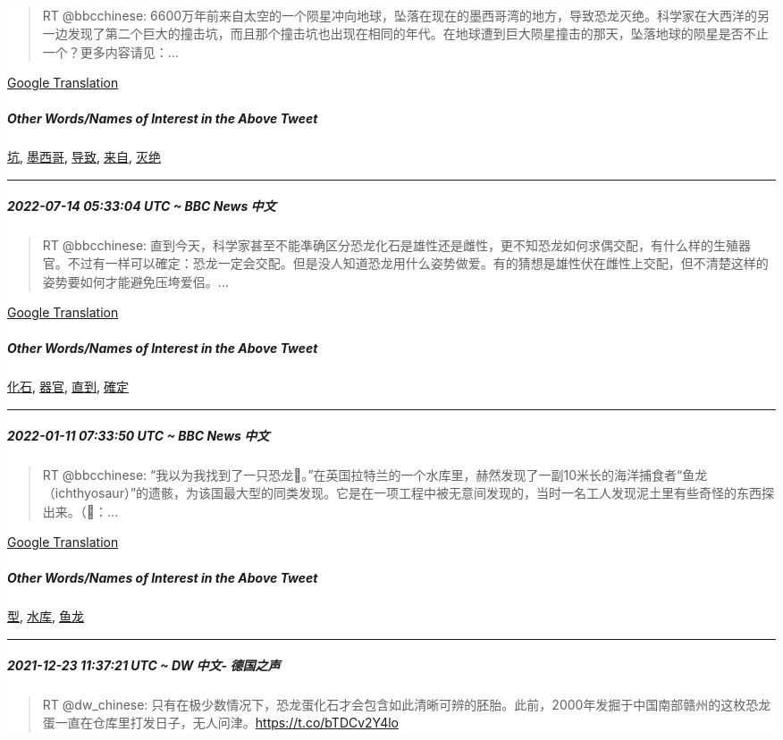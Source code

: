 > RT @bbcchinese: 6600万年前来自太空的一个陨星冲向地球，坠落在现在的墨西哥湾的地方，导致恐龙灭绝。科学家在大西洋的另一边发现了第二个巨大的撞击坑，而且那个撞击坑也出现在相同的年代。在地球遭到巨大陨星撞击的那天，坠落地球的陨星是否不止一个？更多内容请见：…

[Google Translation](https://translate.google.com/?hi=en&tab=TT&sl=zh-CN&tl=en&op=translate&text=RT+%40bbcchinese%3A+6600%E4%B8%87%E5%B9%B4%E5%89%8D%E6%9D%A5%E8%87%AA%E5%A4%AA%E7%A9%BA%E7%9A%84%E4%B8%80%E4%B8%AA%E9%99%A8%E6%98%9F%E5%86%B2%E5%90%91%E5%9C%B0%E7%90%83%EF%BC%8C%E5%9D%A0%E8%90%BD%E5%9C%A8%E7%8E%B0%E5%9C%A8%E7%9A%84%E5%A2%A8%E8%A5%BF%E5%93%A5%E6%B9%BE%E7%9A%84%E5%9C%B0%E6%96%B9%EF%BC%8C%E5%AF%BC%E8%87%B4%E6%81%90%E9%BE%99%E7%81%AD%E7%BB%9D%E3%80%82%E7%A7%91%E5%AD%A6%E5%AE%B6%E5%9C%A8%E5%A4%A7%E8%A5%BF%E6%B4%8B%E7%9A%84%E5%8F%A6%E4%B8%80%E8%BE%B9%E5%8F%91%E7%8E%B0%E4%BA%86%E7%AC%AC%E4%BA%8C%E4%B8%AA%E5%B7%A8%E5%A4%A7%E7%9A%84%E6%92%9E%E5%87%BB%E5%9D%91%EF%BC%8C%E8%80%8C%E4%B8%94%E9%82%A3%E4%B8%AA%E6%92%9E%E5%87%BB%E5%9D%91%E4%B9%9F%E5%87%BA%E7%8E%B0%E5%9C%A8%E7%9B%B8%E5%90%8C%E7%9A%84%E5%B9%B4%E4%BB%A3%E3%80%82%E5%9C%A8%E5%9C%B0%E7%90%83%E9%81%AD%E5%88%B0%E5%B7%A8%E5%A4%A7%E9%99%A8%E6%98%9F%E6%92%9E%E5%87%BB%E7%9A%84%E9%82%A3%E5%A4%A9%EF%BC%8C%E5%9D%A0%E8%90%BD%E5%9C%B0%E7%90%83%E7%9A%84%E9%99%A8%E6%98%9F%E6%98%AF%E5%90%A6%E4%B8%8D%E6%AD%A2%E4%B8%80%E4%B8%AA%EF%BC%9F%E6%9B%B4%E5%A4%9A%E5%86%85%E5%AE%B9%E8%AF%B7%E8%A7%81%EF%BC%9A%E2%80%A6)
##### Other Words/Names of Interest in the Above Tweet
[坑](坑.md), [墨西哥](墨西哥.md), [导致](导致.md), [来自](来自.md), [灭绝](灭绝.md)
___
##### 2022-07-14 05:33:04 UTC ~ BBC News 中文
> RT @bbcchinese: 直到今天，科学家甚至不能凖确区分恐龙化石是雄性还是雌性，更不知恐龙如何求偶交配，有什么样的生殖器官。不过有一样可以確定：恐龙一定会交配。但是没人知道恐龙用什么姿势做爱。有的猜想是雄性伏在雌性上交配，但不清楚这样的姿势要如何才能避免压垮爱侣。…

[Google Translation](https://translate.google.com/?hi=en&tab=TT&sl=zh-CN&tl=en&op=translate&text=RT+%40bbcchinese%3A+%E7%9B%B4%E5%88%B0%E4%BB%8A%E5%A4%A9%EF%BC%8C%E7%A7%91%E5%AD%A6%E5%AE%B6%E7%94%9A%E8%87%B3%E4%B8%8D%E8%83%BD%E5%87%96%E7%A1%AE%E5%8C%BA%E5%88%86%E6%81%90%E9%BE%99%E5%8C%96%E7%9F%B3%E6%98%AF%E9%9B%84%E6%80%A7%E8%BF%98%E6%98%AF%E9%9B%8C%E6%80%A7%EF%BC%8C%E6%9B%B4%E4%B8%8D%E7%9F%A5%E6%81%90%E9%BE%99%E5%A6%82%E4%BD%95%E6%B1%82%E5%81%B6%E4%BA%A4%E9%85%8D%EF%BC%8C%E6%9C%89%E4%BB%80%E4%B9%88%E6%A0%B7%E7%9A%84%E7%94%9F%E6%AE%96%E5%99%A8%E5%AE%98%E3%80%82%E4%B8%8D%E8%BF%87%E6%9C%89%E4%B8%80%E6%A0%B7%E5%8F%AF%E4%BB%A5%E7%A2%BA%E5%AE%9A%EF%BC%9A%E6%81%90%E9%BE%99%E4%B8%80%E5%AE%9A%E4%BC%9A%E4%BA%A4%E9%85%8D%E3%80%82%E4%BD%86%E6%98%AF%E6%B2%A1%E4%BA%BA%E7%9F%A5%E9%81%93%E6%81%90%E9%BE%99%E7%94%A8%E4%BB%80%E4%B9%88%E5%A7%BF%E5%8A%BF%E5%81%9A%E7%88%B1%E3%80%82%E6%9C%89%E7%9A%84%E7%8C%9C%E6%83%B3%E6%98%AF%E9%9B%84%E6%80%A7%E4%BC%8F%E5%9C%A8%E9%9B%8C%E6%80%A7%E4%B8%8A%E4%BA%A4%E9%85%8D%EF%BC%8C%E4%BD%86%E4%B8%8D%E6%B8%85%E6%A5%9A%E8%BF%99%E6%A0%B7%E7%9A%84%E5%A7%BF%E5%8A%BF%E8%A6%81%E5%A6%82%E4%BD%95%E6%89%8D%E8%83%BD%E9%81%BF%E5%85%8D%E5%8E%8B%E5%9E%AE%E7%88%B1%E4%BE%A3%E3%80%82%E2%80%A6)
##### Other Words/Names of Interest in the Above Tweet
[化石](化石.md), [器官](器官.md), [直到](直到.md), [確定](確定.md)
___
##### 2022-01-11 07:33:50 UTC ~ BBC News 中文
> RT @bbcchinese: “我以为我找到了一只恐龙🦕。”在英国拉特兰的一个水库里，赫然发现了一副10米长的海洋捕食者“鱼龙（ichthyosaur）”的遗骸，为该国最大型的同类发现。它是在一项工程中被无意间发现的，当时一名工人发现泥土里有些奇怪的东西探出来。（📸：…

[Google Translation](https://translate.google.com/?hi=en&tab=TT&sl=zh-CN&tl=en&op=translate&text=RT+%40bbcchinese%3A+%E2%80%9C%E6%88%91%E4%BB%A5%E4%B8%BA%E6%88%91%E6%89%BE%E5%88%B0%E4%BA%86%E4%B8%80%E5%8F%AA%E6%81%90%E9%BE%99%F0%9F%A6%95%E3%80%82%E2%80%9D%E5%9C%A8%E8%8B%B1%E5%9B%BD%E6%8B%89%E7%89%B9%E5%85%B0%E7%9A%84%E4%B8%80%E4%B8%AA%E6%B0%B4%E5%BA%93%E9%87%8C%EF%BC%8C%E8%B5%AB%E7%84%B6%E5%8F%91%E7%8E%B0%E4%BA%86%E4%B8%80%E5%89%AF10%E7%B1%B3%E9%95%BF%E7%9A%84%E6%B5%B7%E6%B4%8B%E6%8D%95%E9%A3%9F%E8%80%85%E2%80%9C%E9%B1%BC%E9%BE%99%EF%BC%88ichthyosaur%EF%BC%89%E2%80%9D%E7%9A%84%E9%81%97%E9%AA%B8%EF%BC%8C%E4%B8%BA%E8%AF%A5%E5%9B%BD%E6%9C%80%E5%A4%A7%E5%9E%8B%E7%9A%84%E5%90%8C%E7%B1%BB%E5%8F%91%E7%8E%B0%E3%80%82%E5%AE%83%E6%98%AF%E5%9C%A8%E4%B8%80%E9%A1%B9%E5%B7%A5%E7%A8%8B%E4%B8%AD%E8%A2%AB%E6%97%A0%E6%84%8F%E9%97%B4%E5%8F%91%E7%8E%B0%E7%9A%84%EF%BC%8C%E5%BD%93%E6%97%B6%E4%B8%80%E5%90%8D%E5%B7%A5%E4%BA%BA%E5%8F%91%E7%8E%B0%E6%B3%A5%E5%9C%9F%E9%87%8C%E6%9C%89%E4%BA%9B%E5%A5%87%E6%80%AA%E7%9A%84%E4%B8%9C%E8%A5%BF%E6%8E%A2%E5%87%BA%E6%9D%A5%E3%80%82%EF%BC%88%F0%9F%93%B8%EF%BC%9A%E2%80%A6)
##### Other Words/Names of Interest in the Above Tweet
[型](型.md), [水库](水库.md), [鱼龙](鱼龙.md)
___
##### 2021-12-23 11:37:21 UTC ~ DW 中文- 德国之声
> RT @dw_chinese: 只有在极少数情况下，恐龙蛋化石才会包含如此清晰可辨的胚胎。此前，2000年发掘于中国南部赣州的这枚恐龙蛋一直在仓库里打发日子，无人问津。https://t.co/bTDCv2Y4lo
